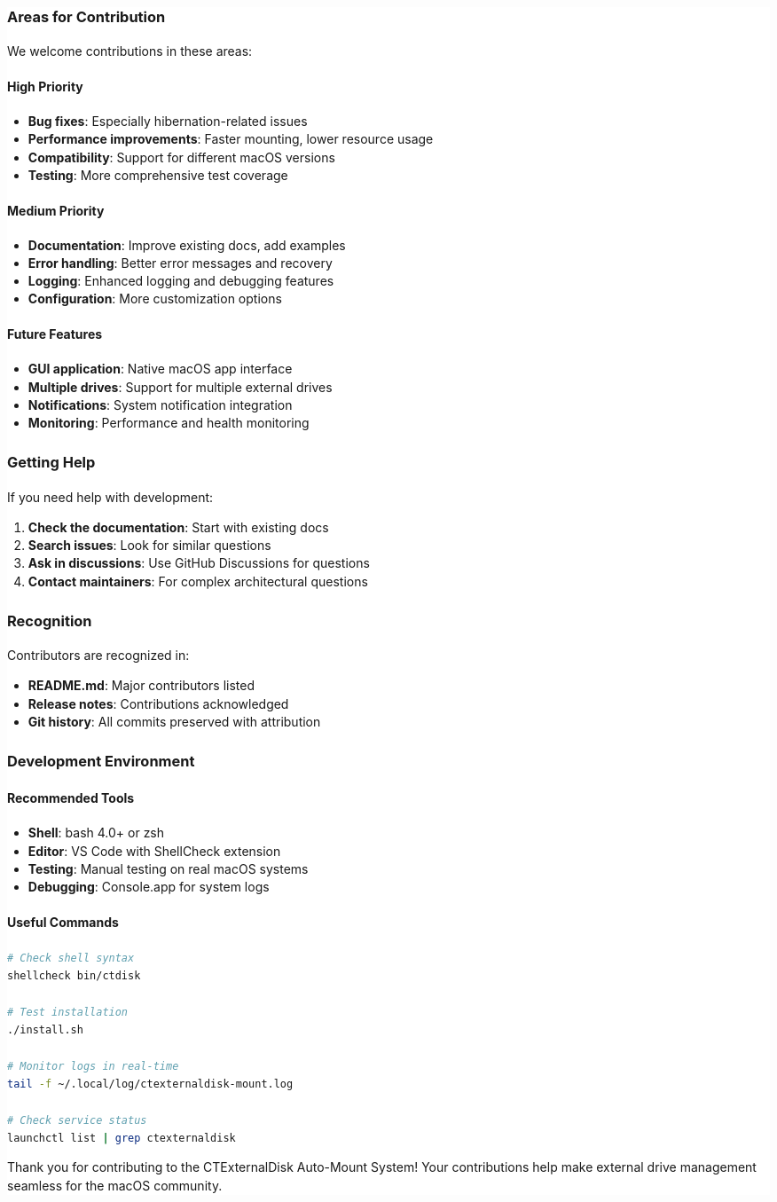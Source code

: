 ### Areas for Contribution

We welcome contributions in these areas:

#### High Priority
- **Bug fixes**: Especially hibernation-related issues
- **Performance improvements**: Faster mounting, lower resource usage
- **Compatibility**: Support for different macOS versions
- **Testing**: More comprehensive test coverage

#### Medium Priority
- **Documentation**: Improve existing docs, add examples
- **Error handling**: Better error messages and recovery
- **Logging**: Enhanced logging and debugging features
- **Configuration**: More customization options

#### Future Features
- **GUI application**: Native macOS app interface
- **Multiple drives**: Support for multiple external drives
- **Notifications**: System notification integration
- **Monitoring**: Performance and health monitoring

### Getting Help

If you need help with development:

1. **Check the documentation**: Start with existing docs
2. **Search issues**: Look for similar questions
3. **Ask in discussions**: Use GitHub Discussions for questions
4. **Contact maintainers**: For complex architectural questions

### Recognition

Contributors are recognized in:

- **README.md**: Major contributors listed
- **Release notes**: Contributions acknowledged
- **Git history**: All commits preserved with attribution

### Development Environment

#### Recommended Tools

- **Shell**: bash 4.0+ or zsh
- **Editor**: VS Code with ShellCheck extension
- **Testing**: Manual testing on real macOS systems
- **Debugging**: Console.app for system logs

#### Useful Commands

```bash
# Check shell syntax
shellcheck bin/ctdisk

# Test installation
./install.sh

# Monitor logs in real-time
tail -f ~/.local/log/ctexternaldisk-mount.log

# Check service status
launchctl list | grep ctexternaldisk
```

Thank you for contributing to the CTExternalDisk Auto-Mount System! Your contributions help make external drive management seamless for the macOS community.
